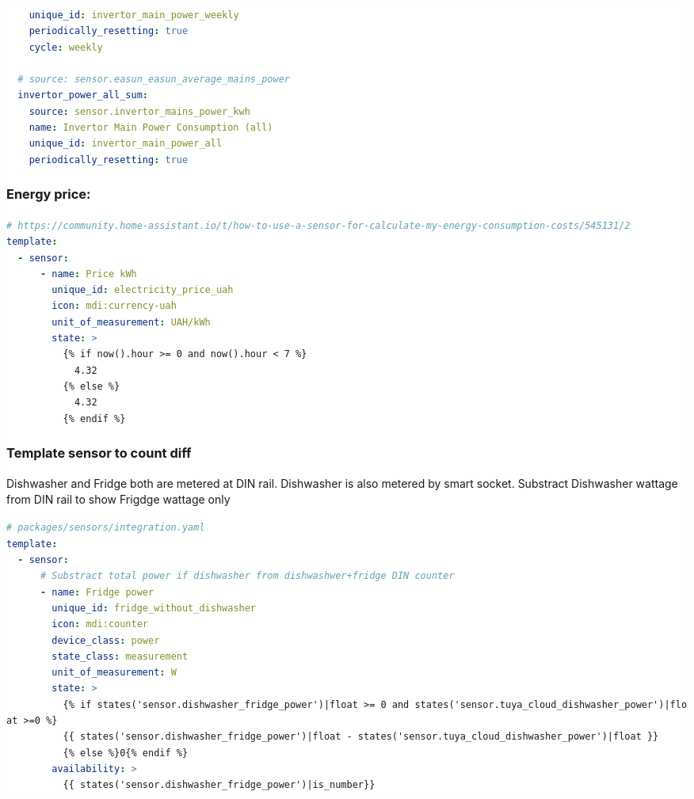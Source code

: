 ```yaml
    unique_id: invertor_main_power_weekly
    periodically_resetting: true
    cycle: weekly

  # source: sensor.easun_easun_average_mains_power
  invertor_power_all_sum:
    source: sensor.invertor_mains_power_kwh
    name: Invertor Main Power Consumption (all)
    unique_id: invertor_main_power_all
    periodically_resetting: true


```

### Energy price:

```yaml
# https://community.home-assistant.io/t/how-to-use-a-sensor-for-calculate-my-energy-consumption-costs/545131/2
template:
  - sensor:
      - name: Price kWh
        unique_id: electricity_price_uah
        icon: mdi:currency-uah
        unit_of_measurement: UAH/kWh
        state: >
          {% if now().hour >= 0 and now().hour < 7 %}
            4.32
          {% else %}
            4.32
          {% endif %}
```

### Template sensor to count diff

Dishwasher and Fridge both are metered at DIN rail.
Dishwasher is also metered by smart socket.
Substract Dishwasher wattage from DIN rail to show Frigdge wattage only

```yaml
# packages/sensors/integration.yaml
template:
  - sensor:
      # Substract total power if dishwasher from dishwashwer+fridge DIN counter
      - name: Fridge power
        unique_id: fridge_without_dishwasher
        icon: mdi:counter
        device_class: power
        state_class: measurement
        unit_of_measurement: W
        state: >
          {% if states('sensor.dishwasher_fridge_power')|float >= 0 and states('sensor.tuya_cloud_dishwasher_power')|float >=0 %}
          {{ states('sensor.dishwasher_fridge_power')|float - states('sensor.tuya_cloud_dishwasher_power')|float }}
          {% else %}0{% endif %}
        availability: >
          {{ states('sensor.dishwasher_fridge_power')|is_number}}
```
